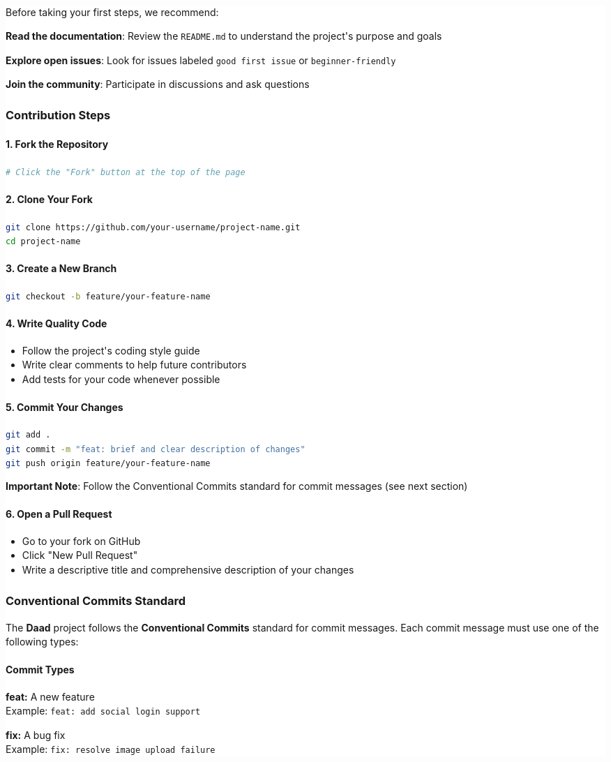Before taking your first steps, we recommend:

**Read the documentation**: Review the `README.md` to understand the project's purpose and goals

**Explore open issues**: Look for issues labeled `good first issue` or `beginner-friendly`

**Join the community**: Participate in discussions and ask questions

###  Contribution Steps

#### 1. Fork the Repository
```bash
# Click the "Fork" button at the top of the page
```

#### 2. Clone Your Fork
```bash
git clone https://github.com/your-username/project-name.git
cd project-name
```

#### 3. Create a New Branch
```bash
git checkout -b feature/your-feature-name
```

#### 4. Write Quality Code
- Follow the project's coding style guide
- Write clear comments to help future contributors
- Add tests for your code whenever possible

#### 5. Commit Your Changes
```bash
git add .
git commit -m "feat: brief and clear description of changes"
git push origin feature/your-feature-name
```

**Important Note**: Follow the Conventional Commits standard for commit messages (see next section)

#### 6. Open a Pull Request
- Go to your fork on GitHub
- Click "New Pull Request"
- Write a descriptive title and comprehensive description of your changes

### Conventional Commits Standard

The **Daad** project follows the **Conventional Commits** standard for commit messages. Each commit message must use one of the following types:

#### Commit Types

**feat:** A new feature  
Example: `feat: add social login support`

**fix:** A bug fix  
Example: `fix: resolve image upload failure`
